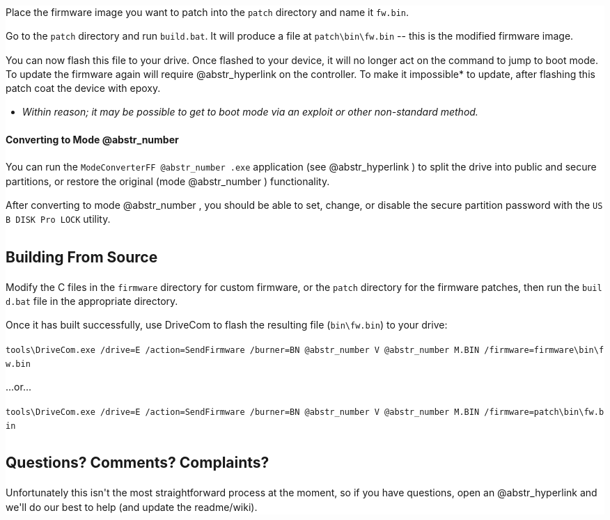 
Place the firmware image you want to patch into the `patch` directory and name it `fw.bin`.

Go to the `patch` directory and run `build.bat`. It will produce a file at `patch\bin\fw.bin` \-- this is the modified firmware image.

You can now flash this file to your drive. Once flashed to your device, it will no longer act on the command to jump to boot mode. To update the firmware again will require @abstr_hyperlink on the controller. To make it impossible* to update, after flashing this patch coat the device with epoxy.

  * _Within reason; it may be possible to get to boot mode via an exploit or other non-standard method._



#### Converting to Mode @abstr_number

You can run the `ModeConverterFF @abstr_number .exe` application (see @abstr_hyperlink ) to split the drive into public and secure partitions, or restore the original (mode @abstr_number ) functionality.

After converting to mode @abstr_number , you should be able to set, change, or disable the secure partition password with the `USB DISK Pro LOCK` utility.

## Building From Source

Modify the C files in the `firmware` directory for custom firmware, or the `patch` directory for the firmware patches, then run the `build.bat` file in the appropriate directory.

Once it has built successfully, use DriveCom to flash the resulting file (`bin\fw.bin`) to your drive:
    
    
    tools\DriveCom.exe /drive=E /action=SendFirmware /burner=BN @abstr_number V @abstr_number M.BIN /firmware=firmware\bin\fw.bin
    

...or...
    
    
    tools\DriveCom.exe /drive=E /action=SendFirmware /burner=BN @abstr_number V @abstr_number M.BIN /firmware=patch\bin\fw.bin
    

## Questions? Comments? Complaints?

Unfortunately this isn't the most straightforward process at the moment, so if you have questions, open an @abstr_hyperlink and we'll do our best to help (and update the readme/wiki).

